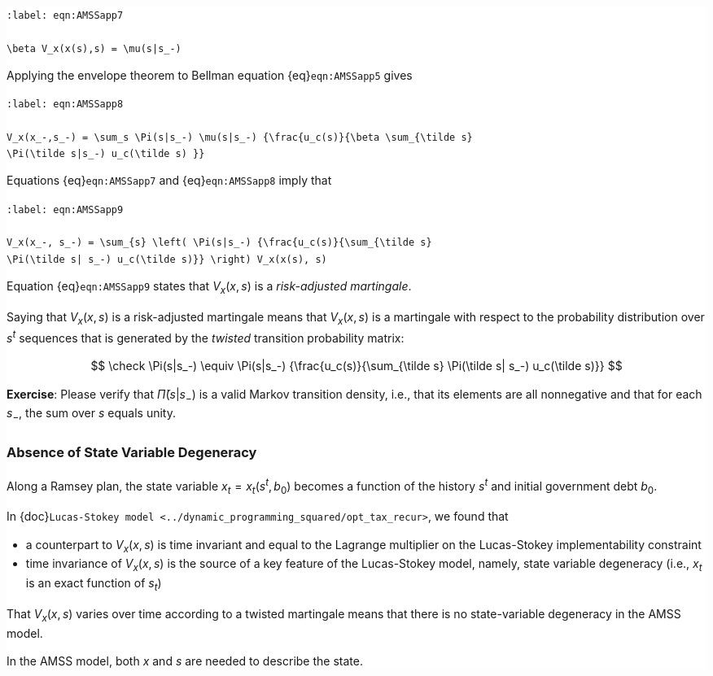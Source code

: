 ```{math}
:label: eqn:AMSSapp7

\beta V_x(x(s),s) = \mu(s|s_-)
```

Applying the envelope theorem to Bellman equation {eq}`eqn:AMSSapp5` gives

```{math}
:label: eqn:AMSSapp8

V_x(x_-,s_-) = \sum_s \Pi(s|s_-) \mu(s|s_-) {\frac{u_c(s)}{\beta \sum_{\tilde s}
\Pi(\tilde s|s_-) u_c(\tilde s) }}
```

Equations {eq}`eqn:AMSSapp7` and {eq}`eqn:AMSSapp8` imply that

```{math}
:label: eqn:AMSSapp9

V_x(x_-, s_-) = \sum_{s} \left( \Pi(s|s_-) {\frac{u_c(s)}{\sum_{\tilde s}
\Pi(\tilde s| s_-) u_c(\tilde s)}} \right) V_x(x(s), s)
```

Equation {eq}`eqn:AMSSapp9` states that $V_x(x, s)$ is a *risk-adjusted martingale*.

Saying that $V_x(x, s)$ is a risk-adjusted martingale  means  that
$V_x(x, s)$  is a martingale with respect to the probability distribution
over $s^t$ sequences that is generated by the *twisted* transition probability matrix:

$$
\check \Pi(s|s_-) \equiv \Pi(s|s_-) {\frac{u_c(s)}{\sum_{\tilde s}
\Pi(\tilde s| s_-) u_c(\tilde s)}}
$$

**Exercise**: Please verify that $\check \Pi(s|s_-)$ is a valid Markov
transition density, i.e., that its elements are all nonnegative and
that for each $s_-$, the sum over $s$ equals unity.

### Absence of State Variable Degeneracy

Along a Ramsey plan, the state variable $x_t = x_t(s^t, b_0)$
becomes a function of the history $s^t$ and initial
government debt $b_0$.

In {doc}`Lucas-Stokey model <../dynamic_programming_squared/opt_tax_recur>`, we
found that

* a counterpart to $V_x(x,s)$ is time invariant and equal to
  the Lagrange multiplier on the Lucas-Stokey implementability constraint
* time invariance of $V_x(x,s)$  is the source of a key
  feature of the Lucas-Stokey model, namely, state variable degeneracy
  (i.e., $x_t$ is an exact function of $s_t$)

That $V_x(x,s)$ varies over time according to a twisted martingale
means that there is no state-variable degeneracy in the AMSS model.

In the AMSS model, both $x$ and $s$ are needed to describe the state.
